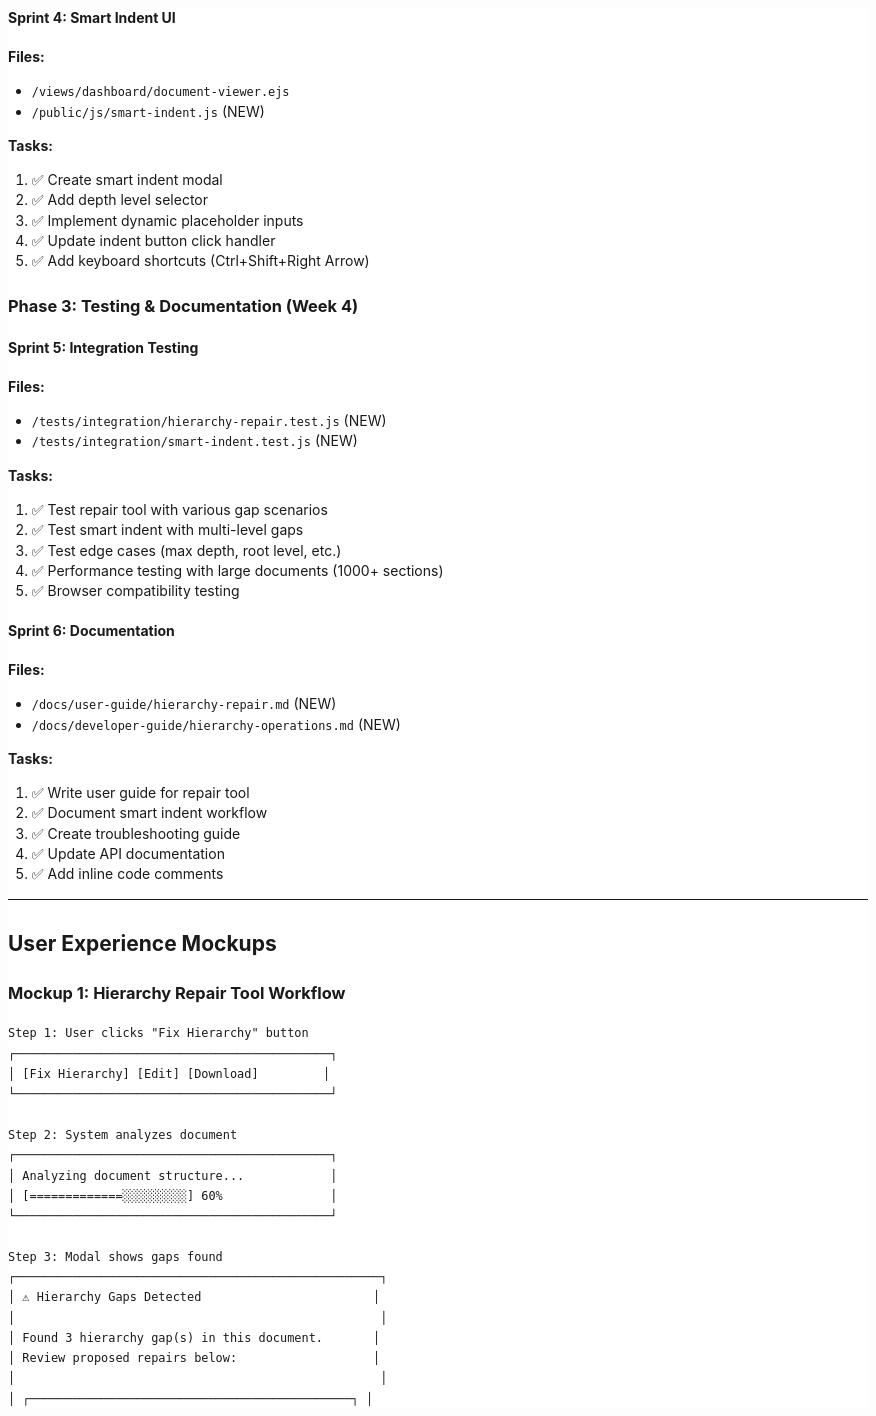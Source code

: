 #### Sprint 4: Smart Indent UI
**Files:**
- `/views/dashboard/document-viewer.ejs`
- `/public/js/smart-indent.js` (NEW)

**Tasks:**
1. ✅ Create smart indent modal
2. ✅ Add depth level selector
3. ✅ Implement dynamic placeholder inputs
4. ✅ Update indent button click handler
5. ✅ Add keyboard shortcuts (Ctrl+Shift+Right Arrow)

### Phase 3: Testing & Documentation (Week 4)

#### Sprint 5: Integration Testing
**Files:**
- `/tests/integration/hierarchy-repair.test.js` (NEW)
- `/tests/integration/smart-indent.test.js` (NEW)

**Tasks:**
1. ✅ Test repair tool with various gap scenarios
2. ✅ Test smart indent with multi-level gaps
3. ✅ Test edge cases (max depth, root level, etc.)
4. ✅ Performance testing with large documents (1000+ sections)
5. ✅ Browser compatibility testing

#### Sprint 6: Documentation
**Files:**
- `/docs/user-guide/hierarchy-repair.md` (NEW)
- `/docs/developer-guide/hierarchy-operations.md` (NEW)

**Tasks:**
1. ✅ Write user guide for repair tool
2. ✅ Document smart indent workflow
3. ✅ Create troubleshooting guide
4. ✅ Update API documentation
5. ✅ Add inline code comments

---

## User Experience Mockups

### Mockup 1: Hierarchy Repair Tool Workflow

```
Step 1: User clicks "Fix Hierarchy" button
┌────────────────────────────────────────────┐
│ [Fix Hierarchy] [Edit] [Download]         │
└────────────────────────────────────────────┘

Step 2: System analyzes document
┌────────────────────────────────────────────┐
│ Analyzing document structure...            │
│ [=============░░░░░░░░░] 60%               │
└────────────────────────────────────────────┘

Step 3: Modal shows gaps found
┌───────────────────────────────────────────────────┐
│ ⚠️ Hierarchy Gaps Detected                        │
│                                                   │
│ Found 3 hierarchy gap(s) in this document.       │
│ Review proposed repairs below:                   │
│                                                   │
│ ┌─────────────────────────────────────────────┐ │
```